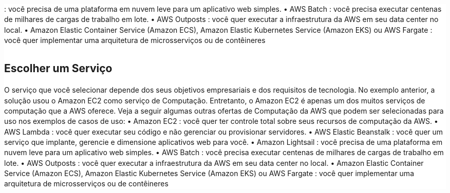 : você precisa de uma plataforma em nuvem leve para um 
aplicativo web simples. 
•
AWS Batch
: você precisa executar centenas de milhares de cargas de 
trabalho em lote.
•
AWS Outposts
: você quer executar a infraestrutura da AWS em seu data 
center no local.
•
Amazon Elastic Container Service
(Amazon ECS), 
Amazon Elastic Kubernetes 
Service
(Amazon EKS) ou 
AWS Fargate
: você quer implementar uma 
arquitetura de microsserviços ou de contêineres

## Escolher um Serviço

O serviço que você selecionar depende dos seus objetivos empresariais e dos 
requisitos de tecnologia. No exemplo anterior, a solução usou o Amazon EC2 
como serviço de Computação. Entretanto, o Amazon EC2 é apenas um dos 
muitos serviços de computação que a AWS oferece. Veja a seguir algumas 
outras ofertas de Computação da AWS que podem ser selecionadas para uso 
nos exemplos de casos de uso:
•
Amazon EC2
: você quer ter controle total sobre seus recursos de 
computação da AWS.
•
AWS Lambda
: você quer executar seu código e não gerenciar ou provisionar 
servidores.
•
AWS Elastic Beanstalk
: você quer um serviço que implante, gerencie e 
dimensione aplicativos web para você.
•
Amazon Lightsail
: você precisa de uma plataforma em nuvem leve para um 
aplicativo web simples. 
•
AWS Batch
: você precisa executar centenas de milhares de cargas de 
trabalho em lote.
•
AWS Outposts
: você quer executar a infraestrutura da AWS em seu data 
center no local.
•
Amazon Elastic Container Service
(Amazon ECS), 
Amazon Elastic Kubernetes 
Service
(Amazon EKS) ou 
AWS Fargate
: você quer implementar uma 
arquitetura de microsserviços ou de contêineres
